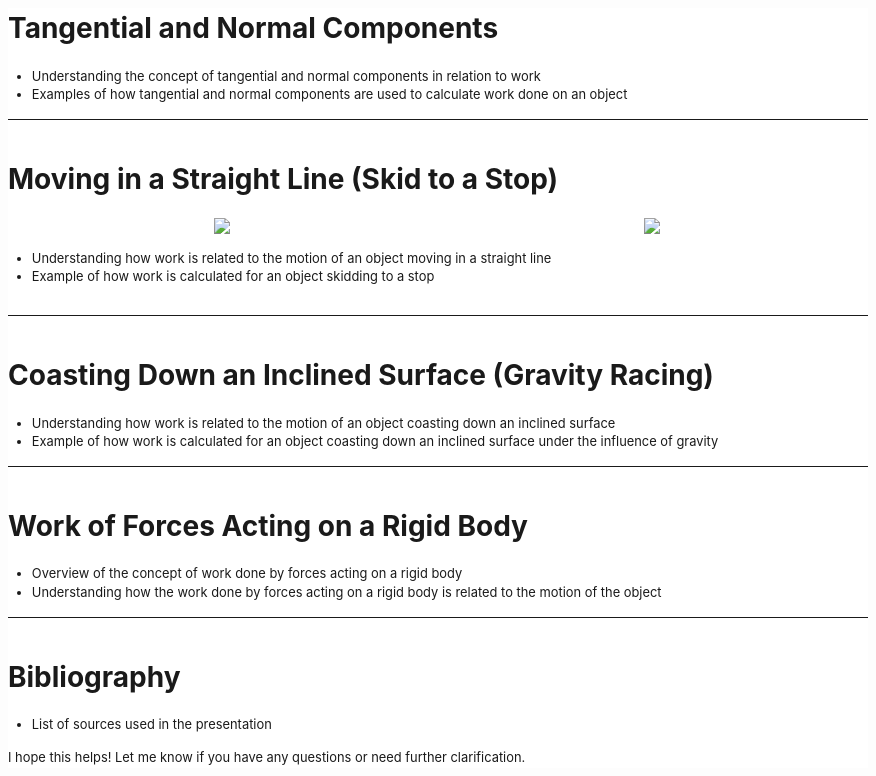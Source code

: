  # **Tangential and Normal Components**
- Understanding the concept of tangential and normal components in relation to work
- Examples of how tangential and normal components are used to calculate work done on an object


---
<style scoped>p,li {font-size:0.84em}</style>

 # Moving in a Straight Line (Skid to a Stop)
<div style='flex:1 1 auto; min-height:0;' class="grid grid-cols-8 gap-4">
<div style='display:flex; flex-flow:column; min-height:0;' class="col-span-4">

<div style="display: flex; flex: 1 1 auto; flex-flow: row; min-height: 0"><div style="display: flex; flex: 1 1 auto; justify-content: center;min-height:0;min-width:0; margin-bottom:0.1em;;margin-right:0.15em">
<img style='object-fit: contain; max-height:100%; max-width:100%; background-color: rgba(0,0,0,0);' src='https://upload.wikimedia.org/wikipedia/commons/thumb/f/fd/LotusType119B.jpg/220px-LotusType119B.jpg'/>
</div>
<div style="display: flex; flex: 1 1 auto; justify-content: center;min-height:0;min-width:0; margin-bottom:0.1em;;margin-right:0.15em">
<img style='object-fit: contain; max-height:100%; max-width:100%; background-color: rgba(0,0,0,0);' src='https://upload.wikimedia.org/wikipedia/commons/thumb/5/59/Campeonato_de_carrinhos_de_rolim%C3%A3_em_Campos_Novos_SC.jpg/220px-Campeonato_de_carrinhos_de_rolim%C3%A3_em_Campos_Novos_SC.jpg'/>
</div>
</div>

</div>

<div style='display:flex; flex-flow:column; min-height:0;' class="col-span-4">

- Understanding how work is related to the motion of an object moving in a straight line
- Example of how work is calculated for an object skidding to a stop
</div>

</div>


---
<style scoped>p,li {font-size:0.92em}</style>

 # **Coasting Down an Inclined Surface (Gravity Racing)**

- Understanding how work is related to the motion of an object coasting down an inclined surface
- Example of how work is calculated for an object coasting down an inclined surface under the influence of gravity

---
<style scoped>p,li {font-size:0.92em}</style>

 # Work of Forces Acting on a Rigid Body
- Overview of the concept of work done by forces acting on a rigid body
- Understanding how the work done by forces acting on a rigid body is related to the motion of the object


---
<style scoped>p,li {font-size:0.92em}</style>

 # Bibliography

- List of sources used in the presentation

I hope this helps! Let me know if you have any questions or need further clarification.